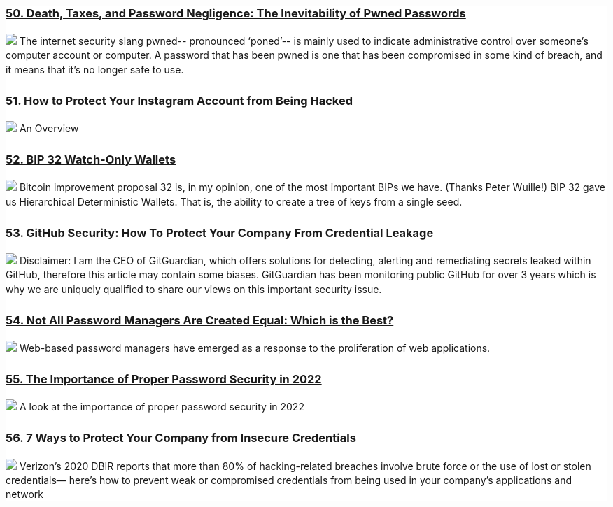 ### [50. Death, Taxes, and Password Negligence: The Inevitability of Pwned Passwords](https://hackernoon.com/death-taxes-and-password-negligence-the-inevitability-of-pwned-passwords-os1u3t0d)
![](https://firebasestorage.googleapis.com/v0/b/hackernoon-app.appspot.com/o/images%2FxMHIwRtVUPbZchWnZj8KL3SuPOG3-f61u3tz4.jpeg?alt=media&token=e893a139-c7af-45a4-856c-50916b3a2682)
The internet security slang pwned-- pronounced ‘poned’-- is mainly used to indicate administrative control over someone’s computer account or computer. A password that has been pwned is one that has been compromised in some kind of breach, and it means that it’s no longer safe to use. 

### [51. How to Protect Your Instagram Account from Being Hacked](https://hackernoon.com/how-to-protect-your-instagram-account-from-being-hacked-f6373wb3)
![](https://images.unsplash.com/photo-1523474438810-b04a2480633c?ixlib=rb-1.2.1&q=80&fm=jpg&crop=entropy&cs=tinysrgb&w=1080&fit=max&ixid=eyJhcHBfaWQiOjEwMDk2Mn0)
An Overview

### [52. BIP 32 Watch-Only Wallets](https://hackernoon.com/bip-32-watch-only-wallets-lb5z3yhe)
![](https://cdn.hackernoon.com/drafts/2061v3yrp.png)
Bitcoin improvement proposal 32 is, in my opinion, one of the most important BIPs we have. (Thanks Peter Wuille!) BIP 32 gave us Hierarchical Deterministic Wallets. That is, the ability to create a tree of keys from a single seed.

### [53. GitHub Security: How To Protect Your Company From Credential Leakage ](https://hackernoon.com/github-security-how-to-protect-your-company-from-credential-leakage-tp323wqg)
![](https://images.unsplash.com/photo-1566241440091-ec10de8db2e1?ixlib=rb-1.2.1&q=80&fm=jpg&crop=entropy&cs=tinysrgb&w=1080&fit=max&ixid=eyJhcHBfaWQiOjEwMDk2Mn0)
Disclaimer: I am the CEO of GitGuardian, which offers solutions for detecting, alerting and remediating secrets leaked within GitHub, therefore this article may contain some biases. GitGuardian has been monitoring public GitHub for over 3 years which is why we are uniquely qualified to share our views on this important security issue. 

### [54. Not All Password Managers Are Created Equal: Which is the Best?](https://hackernoon.com/not-all-password-managers-are-created-equal-which-is-the-best-891v346e)
![](https://firebasestorage.googleapis.com/v0/b/hackernoon-app.appspot.com/o/images%2FkymH2LDsTvUnmvHkA1oHATjrZwN2-k083wai.jpeg?alt=media&token=62c19958-073e-4e13-badb-4ce196b554da)
Web-based password managers have emerged as a response to the proliferation of web applications. 

### [55. The Importance of Proper Password Security in 2022](https://hackernoon.com/the-importance-of-proper-password-security-in-2022)
![](https://cdn.hackernoon.com/images/GSLcKG9X54OLNBGdT84zx3QRWG02-ry92abc.jpeg)
A look at the importance of proper password security in 2022

### [56. 7 Ways to Protect Your Company from Insecure Credentials](https://hackernoon.com/7-ways-to-protect-your-company-from-insecure-credentials-nyk3yg3)
![](https://cdn.hackernoon.com/images/kf1n73vct.jpg)
Verizon’s 2020 DBIR reports that more than 80% of hacking-related breaches involve brute force or the use of lost or stolen credentials— here’s how to prevent weak or compromised credentials from being used in your company’s applications and network
